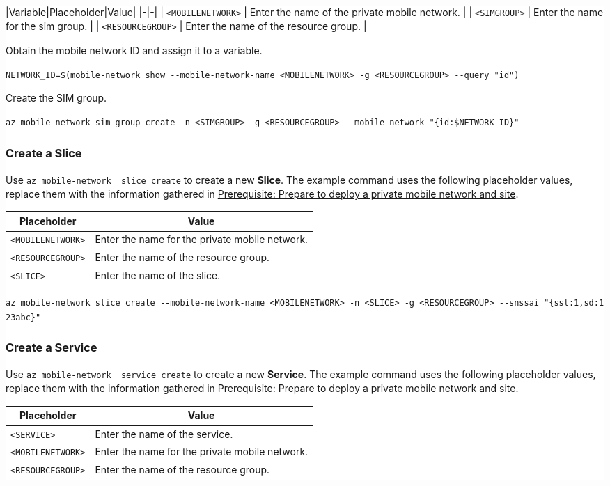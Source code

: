 |Variable|Placeholder|Value|
|-|-|
| `<MOBILENETWORK>`   | Enter the name of the private mobile network.      |
| `<SIMGROUP>`   | Enter the name for the sim group.      |
| `<RESOURCEGROUP>`   | Enter the name of the resource group. |

Obtain the mobile network ID and assign it to a variable.

```azurecli
NETWORK_ID=$(mobile-network show --mobile-network-name <MOBILENETWORK> -g <RESOURCEGROUP> --query "id")
```

Create the SIM group.

```azurecli
az mobile-network sim group create -n <SIMGROUP> -g <RESOURCEGROUP> --mobile-network "{id:$NETWORK_ID}"
```

### Create a Slice

Use `az mobile-network  slice create` to create a new **Slice**. The example command uses the following placeholder values, replace them with the information gathered in [Prerequisite: Prepare to deploy a private mobile network and site](#prerequisite-prepare-to-deploy-a-private-mobile-network-and-site).

|Placeholder|Value|
|-|-|
| `<MOBILENETWORK>`   | Enter the name for the private mobile network.      |
| `<RESOURCEGROUP>`   | Enter the name of the resource group. |
| `<SLICE>`   | Enter the name of the slice. |

```azurecli
az mobile-network slice create --mobile-network-name <MOBILENETWORK> -n <SLICE> -g <RESOURCEGROUP> --snssai "{sst:1,sd:123abc}"
```

### Create a Service

Use `az mobile-network  service create` to create a new **Service**. The example command uses the following placeholder values, replace them with the information gathered in [Prerequisite: Prepare to deploy a private mobile network and site](#prerequisite-prepare-to-deploy-a-private-mobile-network-and-site).

|Placeholder|Value|
|-|-|
| `<SERVICE>`   | Enter the name of the service. |
| `<MOBILENETWORK>`   | Enter the name for the private mobile network.      |
| `<RESOURCEGROUP>`   | Enter the name of the resource group. |
